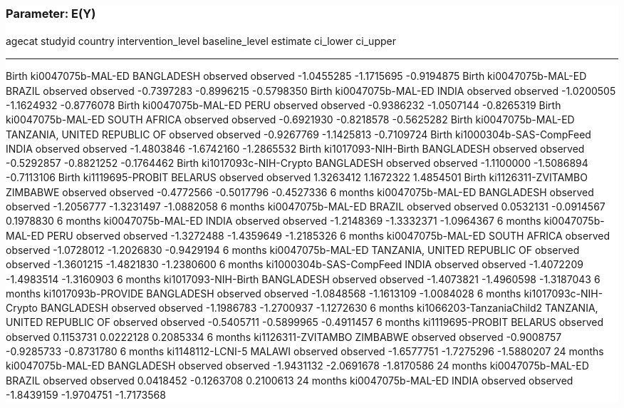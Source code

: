 
### Parameter: E(Y)


agecat      studyid                    country                        intervention_level   baseline_level      estimate     ci_lower     ci_upper
----------  -------------------------  -----------------------------  -------------------  ---------------  -----------  -----------  -----------
Birth       ki0047075b-MAL-ED          BANGLADESH                     observed             observed          -1.0455285   -1.1715695   -0.9194875
Birth       ki0047075b-MAL-ED          BRAZIL                         observed             observed          -0.7397283   -0.8996215   -0.5798350
Birth       ki0047075b-MAL-ED          INDIA                          observed             observed          -1.0200505   -1.1624932   -0.8776078
Birth       ki0047075b-MAL-ED          PERU                           observed             observed          -0.9386232   -1.0507144   -0.8265319
Birth       ki0047075b-MAL-ED          SOUTH AFRICA                   observed             observed          -0.6921930   -0.8218578   -0.5625282
Birth       ki0047075b-MAL-ED          TANZANIA, UNITED REPUBLIC OF   observed             observed          -0.9267769   -1.1425813   -0.7109724
Birth       ki1000304b-SAS-CompFeed    INDIA                          observed             observed          -1.4803846   -1.6742160   -1.2865532
Birth       ki1017093-NIH-Birth        BANGLADESH                     observed             observed          -0.5292857   -0.8821252   -0.1764462
Birth       ki1017093c-NIH-Crypto      BANGLADESH                     observed             observed          -1.1100000   -1.5086894   -0.7113106
Birth       ki1119695-PROBIT           BELARUS                        observed             observed           1.3263412    1.1672322    1.4854501
Birth       ki1126311-ZVITAMBO         ZIMBABWE                       observed             observed          -0.4772566   -0.5017796   -0.4527336
6 months    ki0047075b-MAL-ED          BANGLADESH                     observed             observed          -1.2056777   -1.3231497   -1.0882058
6 months    ki0047075b-MAL-ED          BRAZIL                         observed             observed           0.0532131   -0.0914567    0.1978830
6 months    ki0047075b-MAL-ED          INDIA                          observed             observed          -1.2148369   -1.3332371   -1.0964367
6 months    ki0047075b-MAL-ED          PERU                           observed             observed          -1.3272488   -1.4359649   -1.2185326
6 months    ki0047075b-MAL-ED          SOUTH AFRICA                   observed             observed          -1.0728012   -1.2026830   -0.9429194
6 months    ki0047075b-MAL-ED          TANZANIA, UNITED REPUBLIC OF   observed             observed          -1.3601215   -1.4821830   -1.2380600
6 months    ki1000304b-SAS-CompFeed    INDIA                          observed             observed          -1.4072209   -1.4983514   -1.3160903
6 months    ki1017093-NIH-Birth        BANGLADESH                     observed             observed          -1.4073821   -1.4960598   -1.3187043
6 months    ki1017093b-PROVIDE         BANGLADESH                     observed             observed          -1.0848568   -1.1613109   -1.0084028
6 months    ki1017093c-NIH-Crypto      BANGLADESH                     observed             observed          -1.1986783   -1.2700937   -1.1272630
6 months    ki1066203-TanzaniaChild2   TANZANIA, UNITED REPUBLIC OF   observed             observed          -0.5405711   -0.5899965   -0.4911457
6 months    ki1119695-PROBIT           BELARUS                        observed             observed           0.1153731    0.0222128    0.2085334
6 months    ki1126311-ZVITAMBO         ZIMBABWE                       observed             observed          -0.9008757   -0.9285733   -0.8731780
6 months    ki1148112-LCNI-5           MALAWI                         observed             observed          -1.6577751   -1.7275296   -1.5880207
24 months   ki0047075b-MAL-ED          BANGLADESH                     observed             observed          -1.9431132   -2.0691678   -1.8170586
24 months   ki0047075b-MAL-ED          BRAZIL                         observed             observed           0.0418452   -0.1263708    0.2100613
24 months   ki0047075b-MAL-ED          INDIA                          observed             observed          -1.8439159   -1.9704751   -1.7173568